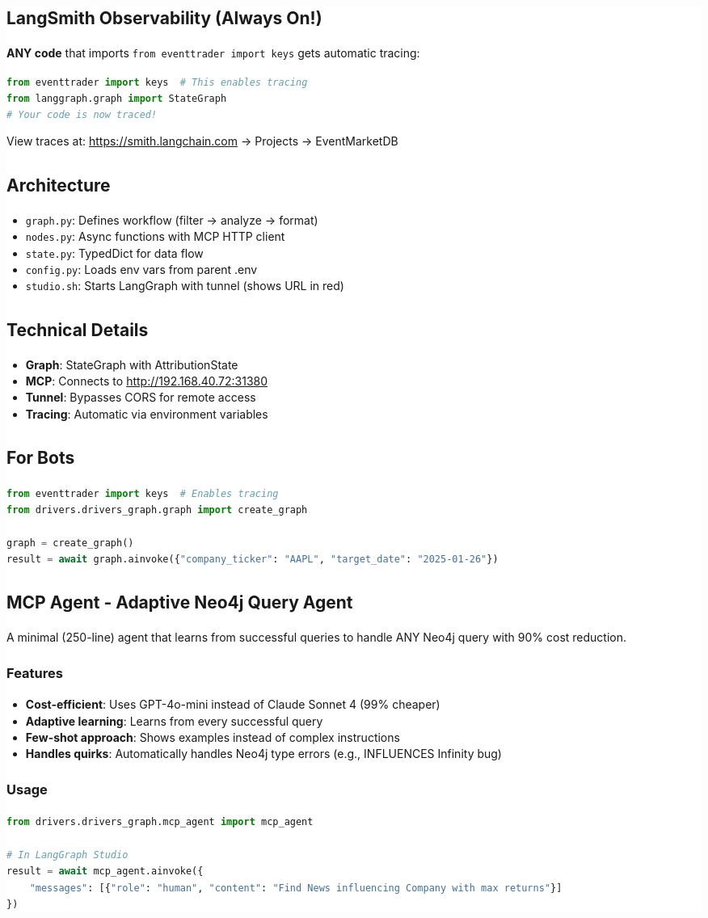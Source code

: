 ## LangSmith Observability (Always On!)

**ANY code** that imports `from eventtrader import keys` gets automatic tracing:

```python
from eventtrader import keys  # This enables tracing
from langgraph.graph import StateGraph
# Your code is now traced!
```

View traces at: https://smith.langchain.com → Projects → EventMarketDB

## Architecture

- `graph.py`: Defines workflow (filter → analyze → format)
- `nodes.py`: Async functions with MCP HTTP client
- `state.py`: TypedDict for data flow
- `config.py`: Loads env vars from parent .env
- `studio.sh`: Starts LangGraph with tunnel (shows URL in red)

## Technical Details

- **Graph**: StateGraph with AttributionState
- **MCP**: Connects to http://192.168.40.72:31380
- **Tunnel**: Bypasses CORS for remote access
- **Tracing**: Automatic via environment variables

## For Bots

```python
from eventtrader import keys  # Enables tracing
from drivers.drivers_graph.graph import create_graph

graph = create_graph()
result = await graph.ainvoke({"company_ticker": "AAPL", "target_date": "2025-01-26"})
```

## MCP Agent - Adaptive Neo4j Query Agent

A minimal (250-line) agent that learns from successful queries to handle ANY Neo4j query with 90% cost reduction.

### Features
- **Cost-efficient**: Uses GPT-4o-mini instead of Claude Sonnet 4 (99% cheaper)
- **Adaptive learning**: Learns from every successful query
- **Few-shot approach**: Shows examples instead of complex instructions
- **Handles quirks**: Automatically handles Neo4j type errors (e.g., INFLUENCES Infinity bug)

### Usage

```python
from drivers.drivers_graph.mcp_agent import mcp_agent

# In LangGraph Studio
result = await mcp_agent.ainvoke({
    "messages": [{"role": "human", "content": "Find News influencing Company with max returns"}]
})
```
